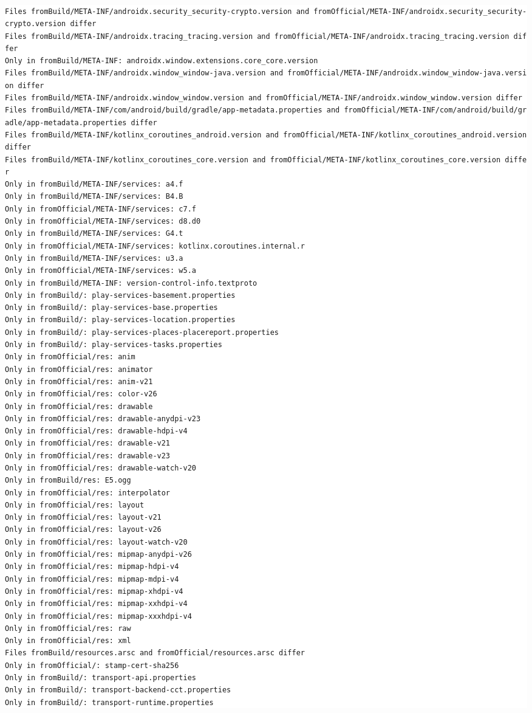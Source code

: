 ```
Files fromBuild/META-INF/androidx.security_security-crypto.version and fromOfficial/META-INF/androidx.security_security-crypto.version differ
Files fromBuild/META-INF/androidx.tracing_tracing.version and fromOfficial/META-INF/androidx.tracing_tracing.version differ
Only in fromBuild/META-INF: androidx.window.extensions.core_core.version
Files fromBuild/META-INF/androidx.window_window-java.version and fromOfficial/META-INF/androidx.window_window-java.version differ
Files fromBuild/META-INF/androidx.window_window.version and fromOfficial/META-INF/androidx.window_window.version differ
Files fromBuild/META-INF/com/android/build/gradle/app-metadata.properties and fromOfficial/META-INF/com/android/build/gradle/app-metadata.properties differ
Files fromBuild/META-INF/kotlinx_coroutines_android.version and fromOfficial/META-INF/kotlinx_coroutines_android.version differ
Files fromBuild/META-INF/kotlinx_coroutines_core.version and fromOfficial/META-INF/kotlinx_coroutines_core.version differ
Only in fromBuild/META-INF/services: a4.f
Only in fromBuild/META-INF/services: B4.B
Only in fromOfficial/META-INF/services: c7.f
Only in fromOfficial/META-INF/services: d8.d0
Only in fromBuild/META-INF/services: G4.t
Only in fromOfficial/META-INF/services: kotlinx.coroutines.internal.r
Only in fromBuild/META-INF/services: u3.a
Only in fromOfficial/META-INF/services: w5.a
Only in fromBuild/META-INF: version-control-info.textproto
Only in fromBuild/: play-services-basement.properties
Only in fromBuild/: play-services-base.properties
Only in fromBuild/: play-services-location.properties
Only in fromBuild/: play-services-places-placereport.properties
Only in fromBuild/: play-services-tasks.properties
Only in fromOfficial/res: anim
Only in fromOfficial/res: animator
Only in fromOfficial/res: anim-v21
Only in fromOfficial/res: color-v26
Only in fromOfficial/res: drawable
Only in fromOfficial/res: drawable-anydpi-v23
Only in fromOfficial/res: drawable-hdpi-v4
Only in fromOfficial/res: drawable-v21
Only in fromOfficial/res: drawable-v23
Only in fromOfficial/res: drawable-watch-v20
Only in fromBuild/res: E5.ogg
Only in fromOfficial/res: interpolator
Only in fromOfficial/res: layout
Only in fromOfficial/res: layout-v21
Only in fromOfficial/res: layout-v26
Only in fromOfficial/res: layout-watch-v20
Only in fromOfficial/res: mipmap-anydpi-v26
Only in fromOfficial/res: mipmap-hdpi-v4
Only in fromOfficial/res: mipmap-mdpi-v4
Only in fromOfficial/res: mipmap-xhdpi-v4
Only in fromOfficial/res: mipmap-xxhdpi-v4
Only in fromOfficial/res: mipmap-xxxhdpi-v4
Only in fromOfficial/res: raw
Only in fromOfficial/res: xml
Files fromBuild/resources.arsc and fromOfficial/resources.arsc differ
Only in fromOfficial/: stamp-cert-sha256
Only in fromBuild/: transport-api.properties
Only in fromBuild/: transport-backend-cct.properties
Only in fromBuild/: transport-runtime.properties

```
